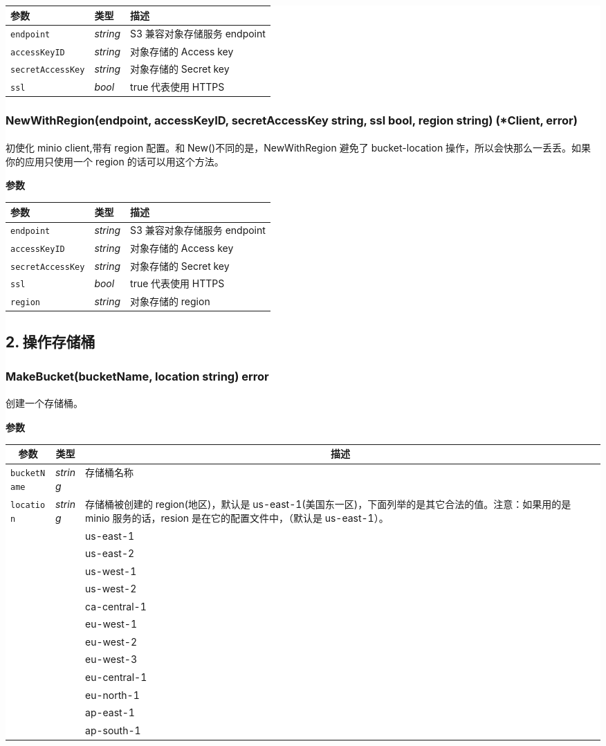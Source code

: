 | 参数              | 类型     | 描述                         |
| :---------------- | :------- | :--------------------------- |
| `endpoint`        | _string_ | S3 兼容对象存储服务 endpoint |
| `accessKeyID`     | _string_ | 对象存储的 Access key        |
| `secretAccessKey` | _string_ | 对象存储的 Secret key        |
| `ssl`             | _bool_   | true 代表使用 HTTPS          |

### NewWithRegion(endpoint, accessKeyID, secretAccessKey string, ssl bool, region string) (\*Client, error)

初使化 minio client,带有 region 配置。和 New()不同的是，NewWithRegion 避免了 bucket-location 操作，所以会快那么一丢丢。如果你的应用只使用一个 region 的话可以用这个方法。

**参数**

| 参数              | 类型     | 描述                         |
| :---------------- | :------- | :--------------------------- |
| `endpoint`        | _string_ | S3 兼容对象存储服务 endpoint |
| `accessKeyID`     | _string_ | 对象存储的 Access key        |
| `secretAccessKey` | _string_ | 对象存储的 Secret key        |
| `ssl`             | _bool_   | true 代表使用 HTTPS          |
| `region`          | _string_ | 对象存储的 region            |

## 2. 操作存储桶

<a name="MakeBucket"></a>

### MakeBucket(bucketName, location string) error

创建一个存储桶。

**参数**

| 参数         | 类型     | 描述                                                                                                                                                                    |
| ------------ | -------- | ----------------------------------------------------------------------------------------------------------------------------------------------------------------------- |
| `bucketName` | _string_ | 存储桶名称                                                                                                                                                              |
| `location`   | _string_ | 存储桶被创建的 region(地区)，默认是 us-east-1(美国东一区)，下面列举的是其它合法的值。注意：如果用的是 minio 服务的话，resion 是在它的配置文件中，（默认是 us-east-1）。 |
|              |          | us-east-1                                                                                                                                                               |
|              |          | us-east-2                                                                                                                                                               |
|              |          | us-west-1                                                                                                                                                               |
|              |          | us-west-2                                                                                                                                                               |
|              |          | ca-central-1                                                                                                                                                            |
|              |          | eu-west-1                                                                                                                                                               |
|              |          | eu-west-2                                                                                                                                                               |
|              |          | eu-west-3                                                                                                                                                               |
|              |          | eu-central-1                                                                                                                                                            |
|              |          | eu-north-1                                                                                                                                                              |
|              |          | ap-east-1                                                                                                                                                               |
|              |          | ap-south-1                                                                                                                                                              |